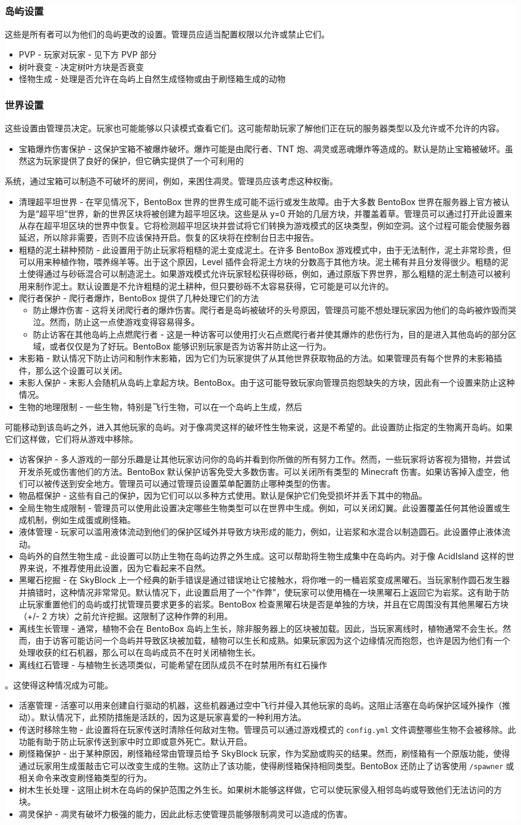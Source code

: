 ### 岛屿设置

这些是所有者可以为他们的岛屿更改的设置。管理员应适当配置权限以允许或禁止它们。

 - PVP - 玩家对玩家 - 见下方 PVP 部分
 - 树叶衰变 - 决定树叶方块是否衰变
 - 怪物生成 - 处理是否允许在岛屿上自然生成怪物或由于刷怪箱生成的动物
 
### 世界设置
这些设置由管理员决定。玩家也可能能够以只读模式查看它们。这可能帮助玩家了解他们正在玩的服务器类型以及允许或不允许的内容。

 - 宝箱爆炸伤害保护 - 这保护宝箱不被爆炸破坏。爆炸可能是由爬行者、TNT 炮、凋灵或恶魂爆炸等造成的。默认是防止宝箱被破坏。虽然这为玩家提供了良好的保护，但它确实提供了一个可利用的

系统，通过宝箱可以制造不可破坏的房间，例如，来困住凋灵。管理员应该考虑这种权衡。
 - 清理超平坦世界 - 在罕见情况下，BentoBox 世界的世界生成可能不运行或发生故障。由于大多数 BentoBox 世界在服务器上官方被认为是“超平坦”世界，新的世界区块将被创建为超平坦区块。这些是从 y=0 开始的几层方块，并覆盖着草。管理员可以通过打开此设置来从存在超平坦区块的世界中恢复。它将检测超平坦区块并尝试将它们转换为游戏模式的区块类型，例如空洞。这个过程可能会使服务器延迟，所以除非需要，否则不应该保持开启。恢复的区块将在控制台日志中报告。
 - 粗糙的泥土耕种预防 - 此设置用于防止玩家将粗糙的泥土变成泥土。在许多 BentoBox 游戏模式中，由于无法制作，泥土非常珍贵，但可以用来种植作物，喂养绵羊等。出于这个原因，Level 插件会将泥土方块的分数高于其他方块。泥土稀有并且分发得很少。粗糙的泥土使得通过与砂砾混合可以制造泥土。如果游戏模式允许玩家轻松获得砂砾，例如，通过原版下界世界，那么粗糙的泥土制造可以被利用来制作泥土。默认设置是不允许粗糙的泥土耕种，但只要砂砾不太容易获得，它可能是可以允许的。
 - 爬行者保护 - 爬行者爆炸，BentoBox 提供了几种处理它们的方法
     - 防止爆炸伤害 - 这将关闭爬行者的爆炸伤害。爬行者是岛屿被破坏的头号原因，管理员可能不想处理玩家因为他们的岛屿被炸毁而哭泣。然而，防止这一点使游戏变得容易得多。
     - 防止访客在其他岛屿上点燃爬行者 - 这是一种访客可以使用打火石点燃爬行者并使其爆炸的悲伤行为，目的是进入其他岛屿的部分区域，或者仅仅是为了好玩。BentoBox 能够识别玩家是否为访客并防止这一行为。
- 末影箱 - 默认情况下防止访问和制作末影箱，因为它们为玩家提供了从其他世界获取物品的方法。如果管理员有每个世界的末影箱插件，那么这个设置可以关闭。
- 末影人保护 - 末影人会随机从岛屿上拿起方块。BentoBox。由于这可能导致玩家向管理员抱怨缺失的方块，因此有一个设置来防止这种情况。
- 生物的地理限制 - 一些生物，特别是飞行生物，可以在一个岛屿上生成，然后

可能移动到该岛屿之外，进入其他玩家的岛屿。对于像凋灵这样的破坏性生物来说，这是不希望的。此设置防止指定的生物离开岛屿。如果它们这样做，它们将从游戏中移除。
- 访客保护 - 多人游戏的一部分乐趣是让其他玩家访问你的岛屿并看到你所做的所有努力工作。然而，一些玩家将访客视为猎物，并尝试开发杀死或伤害他们的方法。BentoBox 默认保护访客免受大多数伤害。可以关闭所有类型的 Minecraft 伤害。如果访客掉入虚空，他们可以被传送到安全地方。管理员可以通过管理员设置菜单配置防止哪种类型的伤害。
- 物品框保护 - 这些有自己的保护，因为它们可以以多种方式使用。默认是保护它们免受损坏并丢下其中的物品。
- 全局生物生成限制 - 管理员可以使用此设置决定哪些生物类型可以在世界中生成。例如，可以关闭幻翼。此设置覆盖任何其他设置或生成机制，例如生成蛋或刷怪箱。
- 液体管理 - 玩家可以滥用液体流动到他们的保护区域外并导致方块形成的能力，例如，让岩浆和水混合以制造圆石。此设置停止液体流动。
- 岛屿外的自然生物生成 - 此设置可以防止生物在岛屿边界之外生成。这可以帮助将生物生成集中在岛屿内。对于像 AcidIsland 这样的世界来说，不推荐使用此设置，因为它看起来不自然。
- 黑曜石挖掘 - 在 SkyBlock 上一个经典的新手错误是通过错误地让它接触水，将你唯一的一桶岩浆变成黑曜石。当玩家制作圆石发生器并搞错时，这种情况非常常见。默认情况下，此设置启用了一个“作弊”，使玩家可以使用桶在一块黑曜石上返回它为岩浆。这有助于防止玩家重置他们的岛屿或打扰管理员要求更多的岩浆。BentoBox 检查黑曜石块是否是单独的方块，并且在它周围没有其他黑曜石方块（+/- 2 方块）之前允许挖掘。这限制了这种作弊的利用。
- 离线生长管理 - 通常，植物不会在 BentoBox 岛屿上生长，除非服务器上的区块被加载。因此，当玩家离线时，植物通常不会生长。然而，由于访客可能访问一个岛屿并导致区块被加载，植物可以生长和成熟。如果玩家因为这个边缘情况而抱怨，也许是因为他们有一个处理收获的红石机器，那么可以在岛屿成员不在时关闭植物生长。
- 离线红石管理 - 与植物生长选项类似，可能希望在团队成员不在时禁用所有红石操作

。这使得这种情况成为可能。
- 活塞管理 - 活塞可以用来创建自行驱动的机器，这些机器通过空中飞行并侵入其他玩家的岛屿。这阻止活塞在岛屿保护区域外操作（推动）。默认情况下，此预防措施是活跃的，因为这是玩家喜爱的一种利用方法。
- 传送时移除生物 - 此设置将在玩家传送时清除任何敌对生物。管理员可以通过游戏模式的 `config.yml` 文件调整哪些生物不会被移除。此功能有助于防止玩家传送到家中时立即或意外死亡。默认开启。
- 刷怪箱保护 - 出于某种原因，刷怪箱经常由管理员给予 SkyBlock 玩家，作为奖励或购买的结果。然而，刷怪箱有一个原版功能，使得通过玩家用生成蛋敲击它可以改变生成的生物。这防止了该功能，使得刷怪箱保持相同类型。BentoBox 还防止了访客使用 `/spawner` 或相关命令来改变刷怪箱类型的行为。
- 树木生长处理 - 这阻止树木在岛屿的保护范围之外生长。如果树木能够这样做，它可以使玩家侵入相邻岛屿或导致他们无法访问的方块。
- 凋灵保护 - 凋灵有破坏力极强的能力，因此此标志使管理员能够限制凋灵可以造成的伤害。